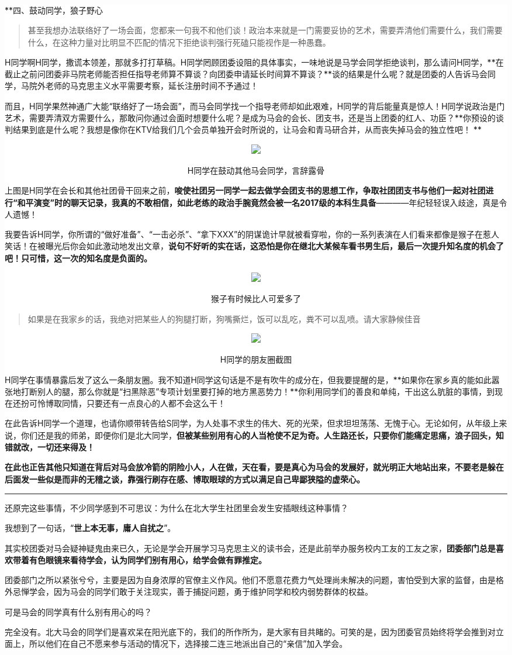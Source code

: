 

**四、鼓动同学，狼子野心

>甚至我想办法联络好了一场会面，您都来一句我不和他们谈！政治本来就是一门需要妥协的艺术，需要弄清他们需要什么，我们需要什么，在这种力量对比明显不匹配的情况下拒绝谈判强行死磕只能视作是一种愚蠢。

H同学啊H同学，撒谎本领差，那就多打打草稿。H同学罔顾团委设阻的具体事实，一味地说是马学会同学拒绝谈判，那么请问H同学，**在截止之前问团委非马院老师能否担任指导老师算不算谈？向团委申请延长时间算不算谈？**谈的结果是什么呢？就是团委的人告诉马会同学，马院外老师的马克思主义水平需要考察，延长注册时间不予通过！

而且，H同学果然神通广大能“联络好了一场会面”，而马会同学找一个指导老师却如此艰难，H同学的背后能量真是惊人！H同学说政治是门艺术，需要弄清双方需要什么，那敢问你通过会面时想要什么呢？是成为马会的会长、团支书，还是当上团委的红人、功臣？**你预设的谈判结果到底是什么呢？我想是像你在KTV给我们几个会员单独开会时所说的，让马会和青马研合并，从而丧失掉马会的独立性吧！ **

<p align="center"> <img src="https://i.loli.net/2018/09/25/5baa03ff8a000.jpg"> </p>
<p align="center"> H同学在鼓动其他马会同学，言辞露骨 </p>


上图是H同学在会长和其他社团骨干回来之前，**唆使社团另一同学一起去做学会团支书的思想工作，争取社团团支书与他们一起对社团进行“和平演变”时的聊天记录，我真的不敢相信，如此老练的政治手腕竟然会被一名2017级的本科生具备**————年纪轻轻误入歧途，真是令人遗憾！

我要告诉H同学，你所谓的“做好准备”、“一击必杀”、“拿下XXX”的阴谋诡计早就被看穿啦，你的一系列表演在人们看来都像是猴子在惹人笑话！在被曝光后你会如此激动地发出文章，**说句不好听的实在话，这恐怕是你在继北大某候车看书男生后，最后一次提升知名度的机会了吧！只可惜，这一次的知名度是负面的。**

<p align="center"> <img src="https://i.loli.net/2018/09/25/5baa0495e5cd7.jpg"> </p>
<p align="center">  猴子有时候比人可爱多了 </p>


>如果是在我家乡的话，我绝对把某些人的狗腿打断，狗嘴撕烂，饭可以乱吃，粪不可以乱喷。请大家静候佳音

<p align="center"> <img src="https://i.loli.net/2018/09/25/5baa04c525316.jpg"> </p>

<p align="center"> H同学的朋友圈截图 </p>



H同学在事情暴露后发了这么一条朋友圈。我不知道H同学这句话是不是有吹牛的成分在，但我要提醒的是，**如果你在家乡真的能如此嚣张地打断别人的腿，那么你就是“扫黑除恶”专项计划里要打掉的地方黑恶势力！**你利用同学们的善良和单纯，干出这么肮脏的事情，到现在还扮可怜博取同情，只要还有一点良心的人都不会这么干！


在此告诉H同学一个道理，也请你顺带转告给S同学，为人处事不求生的伟大、死的光荣，但求坦坦荡荡、无愧于心。无论如何，从年级上来说，你们还是我的师弟，即便你们是北大同学，**但被某些别用有心的人当枪使不足为奇。人生路还长，只要你们能痛定思痛，浪子回头，知错就改，一切还来得及！**


**在此也正告其他只知道在背后对马会放冷箭的阴险小人，人在做，天在看，要是真心为马会的发展好，就光明正大地站出来，不要老是躲在后面发一些似是而非的无稽之谈，靠强行刷存在感、博取眼球的方式以满足自己卑鄙狭隘的虚荣心。**


---
还原完这些事情，不少同学感到不可思议：为什么在北大学生社团里会发生安插眼线这种事情？


我想到了一句话，“**世上本无事，庸人自扰之**”。


其实校团委对马会疑神疑鬼由来已久，无论是学会开展学习马克思主义的读书会，还是此前举办服务校内工友的工友之家，**团委部门总是喜欢带着有色眼镜来看待学会，认为同学们别有用心，给学会做有罪推定。**


团委部门之所以紧张兮兮，主要是因为自身浓厚的官僚主义作风。他们不愿意花费力气处理尚未解决的问题，害怕受到大家的监督，由是格外忌惮学会，因为马会的同学们敢于关注现实，善于捕捉问题，勇于维护同学和校内弱势群体的权益。


可是马会的同学真有什么别有用心的吗？


完全没有。北大马会的同学们是喜欢呆在阳光底下的，我们的所作所为，是大家有目共睹的。可笑的是，因为团委官员始终将学会推到对立面上，所以他们在自己不愿来参与活动的情况下，选择接二连三地派出自己的“亲信”加入学会。
